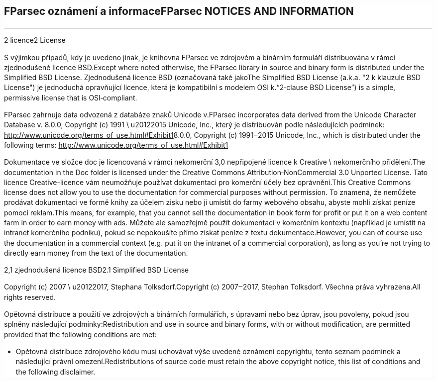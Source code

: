 ## <a name="fparsec-notices-and-information"></a><span data-ttu-id="0fa2a-248">FParsec oznámení a informace</span><span class="sxs-lookup"><span data-stu-id="0fa2a-248">FParsec NOTICES AND INFORMATION</span></span>
---------------------------------------

<span data-ttu-id="0fa2a-249">2 licence</span><span class="sxs-lookup"><span data-stu-id="0fa2a-249">2 License</span></span>

<span data-ttu-id="0fa2a-250">S výjimkou případů, kdy je uvedeno jinak, je knihovna FParsec ve zdrojovém a binárním formuláři distribuována v rámci zjednodušené licence BSD.</span><span class="sxs-lookup"><span data-stu-id="0fa2a-250">Except where noted otherwise, the FParsec library in source and binary form is distributed under the Simplified BSD License.</span></span> <span data-ttu-id="0fa2a-251">Zjednodušená licence BSD (označovaná také jako</span><span class="sxs-lookup"><span data-stu-id="0fa2a-251">The Simplified BSD License (a.k.a.</span></span> <span data-ttu-id="0fa2a-252">"2 k klauzule BSD License") je jednoduchá opravňující licence, která je kompatibilní s modelem OSI k.</span><span class="sxs-lookup"><span data-stu-id="0fa2a-252">“2‐clause BSD License”) is a simple, permissive license that is OSI‐compliant.</span></span> 

<span data-ttu-id="0fa2a-253">FParsec zahrnuje data odvozená z databáze znaků Unicode v.</span><span class="sxs-lookup"><span data-stu-id="0fa2a-253">FParsec incorporates data derived from the Unicode Character Database v.</span></span> <span data-ttu-id="0fa2a-254">8.0.0, Copyright (c) 1991 \ u20122015 Unicode, Inc., který je distribuován podle následujících podmínek: http://www.unicode.org/terms_of_use.html#Exhibit1</span><span class="sxs-lookup"><span data-stu-id="0fa2a-254">8.0.0, Copyright (c) 1991‒2015 Unicode, Inc., which is distributed under the following terms: http://www.unicode.org/terms_of_use.html#Exhibit1</span></span> 

<span data-ttu-id="0fa2a-255">Dokumentace ve složce doc je licencovaná v rámci nekomerční 3,0 nepřipojené licence k Creative \ nekomerčního přidělení.</span><span class="sxs-lookup"><span data-stu-id="0fa2a-255">The documentation in the Doc folder is licensed under the Creative Commons Attribution‐NonCommercial 3.0 Unported License.</span></span> <span data-ttu-id="0fa2a-256">Tato licence Creative-licence vám neumožňuje používat dokumentaci pro komerční účely bez oprávnění.</span><span class="sxs-lookup"><span data-stu-id="0fa2a-256">This Creative Commons license does not allow you to use the documentation for commercial purposes without permission.</span></span> <span data-ttu-id="0fa2a-257">To znamená, že nemůžete prodávat dokumentaci ve formě knihy za účelem zisku nebo ji umístit do farmy webového obsahu, abyste mohli získat peníze pomocí reklam.</span><span class="sxs-lookup"><span data-stu-id="0fa2a-257">This means, for example, that you cannot sell the documentation in book form for profit or put it on a web content farm in order to earn money with ads.</span></span> <span data-ttu-id="0fa2a-258">Můžete ale samozřejmě použít dokumentaci v komerčním kontextu (například je umístit na intranet komerčního podniku), pokud se nepokoušíte přímo získat peníze z textu dokumentace.</span><span class="sxs-lookup"><span data-stu-id="0fa2a-258">However, you can of course use the documentation in a commercial context (e.g. put it on the intranet of a commercial corporation), as long as you’re not trying to directly earn money from the text of the documentation.</span></span> 

<span data-ttu-id="0fa2a-259">2,1 zjednodušená licence BSD</span><span class="sxs-lookup"><span data-stu-id="0fa2a-259">2.1 Simplified BSD License</span></span>

<span data-ttu-id="0fa2a-260">Copyright (c) 2007 \ u20122017, Stephana Tolksdorf.</span><span class="sxs-lookup"><span data-stu-id="0fa2a-260">Copyright (c) 2007‒2017, Stephan Tolksdorf.</span></span> <span data-ttu-id="0fa2a-261">Všechna práva vyhrazena.</span><span class="sxs-lookup"><span data-stu-id="0fa2a-261">All rights reserved.</span></span>

<span data-ttu-id="0fa2a-262">Opětovná distribuce a použití ve zdrojových a binárních formulářích, s úpravami nebo bez úprav, jsou povoleny, pokud jsou splněny následující podmínky:</span><span class="sxs-lookup"><span data-stu-id="0fa2a-262">Redistribution and use in source and binary forms, with or without modification, are permitted provided that the following conditions are met:</span></span> 
* <span data-ttu-id="0fa2a-263">Opětovná distribuce zdrojového kódu musí uchovávat výše uvedené oznámení copyrightu, tento seznam podmínek a následující právní omezení.</span><span class="sxs-lookup"><span data-stu-id="0fa2a-263">Redistributions of source code must retain the above copyright notice, this list of conditions and the following disclaimer.</span></span>
